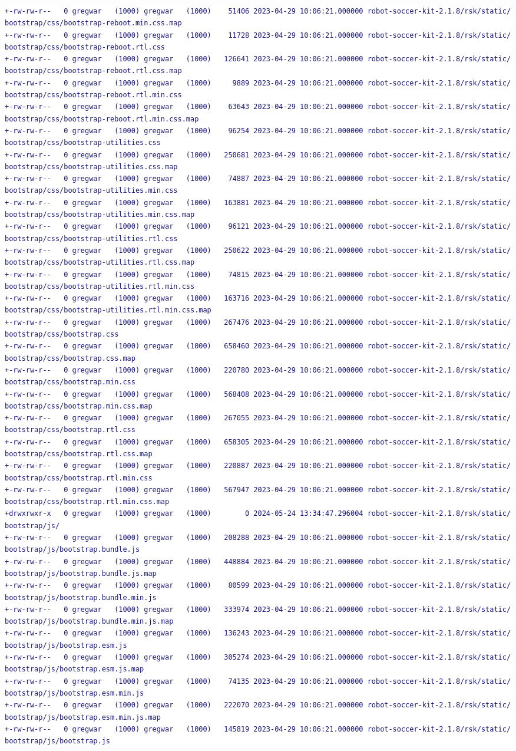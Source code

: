 ```diff
+-rw-rw-r--   0 gregwar   (1000) gregwar   (1000)    51406 2023-04-29 10:06:21.000000 robot-soccer-kit-2.1.8/rsk/static/bootstrap/css/bootstrap-reboot.min.css.map
+-rw-rw-r--   0 gregwar   (1000) gregwar   (1000)    11728 2023-04-29 10:06:21.000000 robot-soccer-kit-2.1.8/rsk/static/bootstrap/css/bootstrap-reboot.rtl.css
+-rw-rw-r--   0 gregwar   (1000) gregwar   (1000)   126641 2023-04-29 10:06:21.000000 robot-soccer-kit-2.1.8/rsk/static/bootstrap/css/bootstrap-reboot.rtl.css.map
+-rw-rw-r--   0 gregwar   (1000) gregwar   (1000)     9889 2023-04-29 10:06:21.000000 robot-soccer-kit-2.1.8/rsk/static/bootstrap/css/bootstrap-reboot.rtl.min.css
+-rw-rw-r--   0 gregwar   (1000) gregwar   (1000)    63643 2023-04-29 10:06:21.000000 robot-soccer-kit-2.1.8/rsk/static/bootstrap/css/bootstrap-reboot.rtl.min.css.map
+-rw-rw-r--   0 gregwar   (1000) gregwar   (1000)    96254 2023-04-29 10:06:21.000000 robot-soccer-kit-2.1.8/rsk/static/bootstrap/css/bootstrap-utilities.css
+-rw-rw-r--   0 gregwar   (1000) gregwar   (1000)   250681 2023-04-29 10:06:21.000000 robot-soccer-kit-2.1.8/rsk/static/bootstrap/css/bootstrap-utilities.css.map
+-rw-rw-r--   0 gregwar   (1000) gregwar   (1000)    74887 2023-04-29 10:06:21.000000 robot-soccer-kit-2.1.8/rsk/static/bootstrap/css/bootstrap-utilities.min.css
+-rw-rw-r--   0 gregwar   (1000) gregwar   (1000)   163881 2023-04-29 10:06:21.000000 robot-soccer-kit-2.1.8/rsk/static/bootstrap/css/bootstrap-utilities.min.css.map
+-rw-rw-r--   0 gregwar   (1000) gregwar   (1000)    96121 2023-04-29 10:06:21.000000 robot-soccer-kit-2.1.8/rsk/static/bootstrap/css/bootstrap-utilities.rtl.css
+-rw-rw-r--   0 gregwar   (1000) gregwar   (1000)   250622 2023-04-29 10:06:21.000000 robot-soccer-kit-2.1.8/rsk/static/bootstrap/css/bootstrap-utilities.rtl.css.map
+-rw-rw-r--   0 gregwar   (1000) gregwar   (1000)    74815 2023-04-29 10:06:21.000000 robot-soccer-kit-2.1.8/rsk/static/bootstrap/css/bootstrap-utilities.rtl.min.css
+-rw-rw-r--   0 gregwar   (1000) gregwar   (1000)   163716 2023-04-29 10:06:21.000000 robot-soccer-kit-2.1.8/rsk/static/bootstrap/css/bootstrap-utilities.rtl.min.css.map
+-rw-rw-r--   0 gregwar   (1000) gregwar   (1000)   267476 2023-04-29 10:06:21.000000 robot-soccer-kit-2.1.8/rsk/static/bootstrap/css/bootstrap.css
+-rw-rw-r--   0 gregwar   (1000) gregwar   (1000)   658460 2023-04-29 10:06:21.000000 robot-soccer-kit-2.1.8/rsk/static/bootstrap/css/bootstrap.css.map
+-rw-rw-r--   0 gregwar   (1000) gregwar   (1000)   220780 2023-04-29 10:06:21.000000 robot-soccer-kit-2.1.8/rsk/static/bootstrap/css/bootstrap.min.css
+-rw-rw-r--   0 gregwar   (1000) gregwar   (1000)   568408 2023-04-29 10:06:21.000000 robot-soccer-kit-2.1.8/rsk/static/bootstrap/css/bootstrap.min.css.map
+-rw-rw-r--   0 gregwar   (1000) gregwar   (1000)   267055 2023-04-29 10:06:21.000000 robot-soccer-kit-2.1.8/rsk/static/bootstrap/css/bootstrap.rtl.css
+-rw-rw-r--   0 gregwar   (1000) gregwar   (1000)   658305 2023-04-29 10:06:21.000000 robot-soccer-kit-2.1.8/rsk/static/bootstrap/css/bootstrap.rtl.css.map
+-rw-rw-r--   0 gregwar   (1000) gregwar   (1000)   220887 2023-04-29 10:06:21.000000 robot-soccer-kit-2.1.8/rsk/static/bootstrap/css/bootstrap.rtl.min.css
+-rw-rw-r--   0 gregwar   (1000) gregwar   (1000)   567947 2023-04-29 10:06:21.000000 robot-soccer-kit-2.1.8/rsk/static/bootstrap/css/bootstrap.rtl.min.css.map
+drwxrwxr-x   0 gregwar   (1000) gregwar   (1000)        0 2024-05-24 13:34:47.296004 robot-soccer-kit-2.1.8/rsk/static/bootstrap/js/
+-rw-rw-r--   0 gregwar   (1000) gregwar   (1000)   208288 2023-04-29 10:06:21.000000 robot-soccer-kit-2.1.8/rsk/static/bootstrap/js/bootstrap.bundle.js
+-rw-rw-r--   0 gregwar   (1000) gregwar   (1000)   448884 2023-04-29 10:06:21.000000 robot-soccer-kit-2.1.8/rsk/static/bootstrap/js/bootstrap.bundle.js.map
+-rw-rw-r--   0 gregwar   (1000) gregwar   (1000)    80599 2023-04-29 10:06:21.000000 robot-soccer-kit-2.1.8/rsk/static/bootstrap/js/bootstrap.bundle.min.js
+-rw-rw-r--   0 gregwar   (1000) gregwar   (1000)   333974 2023-04-29 10:06:21.000000 robot-soccer-kit-2.1.8/rsk/static/bootstrap/js/bootstrap.bundle.min.js.map
+-rw-rw-r--   0 gregwar   (1000) gregwar   (1000)   136243 2023-04-29 10:06:21.000000 robot-soccer-kit-2.1.8/rsk/static/bootstrap/js/bootstrap.esm.js
+-rw-rw-r--   0 gregwar   (1000) gregwar   (1000)   305274 2023-04-29 10:06:21.000000 robot-soccer-kit-2.1.8/rsk/static/bootstrap/js/bootstrap.esm.js.map
+-rw-rw-r--   0 gregwar   (1000) gregwar   (1000)    74135 2023-04-29 10:06:21.000000 robot-soccer-kit-2.1.8/rsk/static/bootstrap/js/bootstrap.esm.min.js
+-rw-rw-r--   0 gregwar   (1000) gregwar   (1000)   222070 2023-04-29 10:06:21.000000 robot-soccer-kit-2.1.8/rsk/static/bootstrap/js/bootstrap.esm.min.js.map
+-rw-rw-r--   0 gregwar   (1000) gregwar   (1000)   145819 2023-04-29 10:06:21.000000 robot-soccer-kit-2.1.8/rsk/static/bootstrap/js/bootstrap.js
```